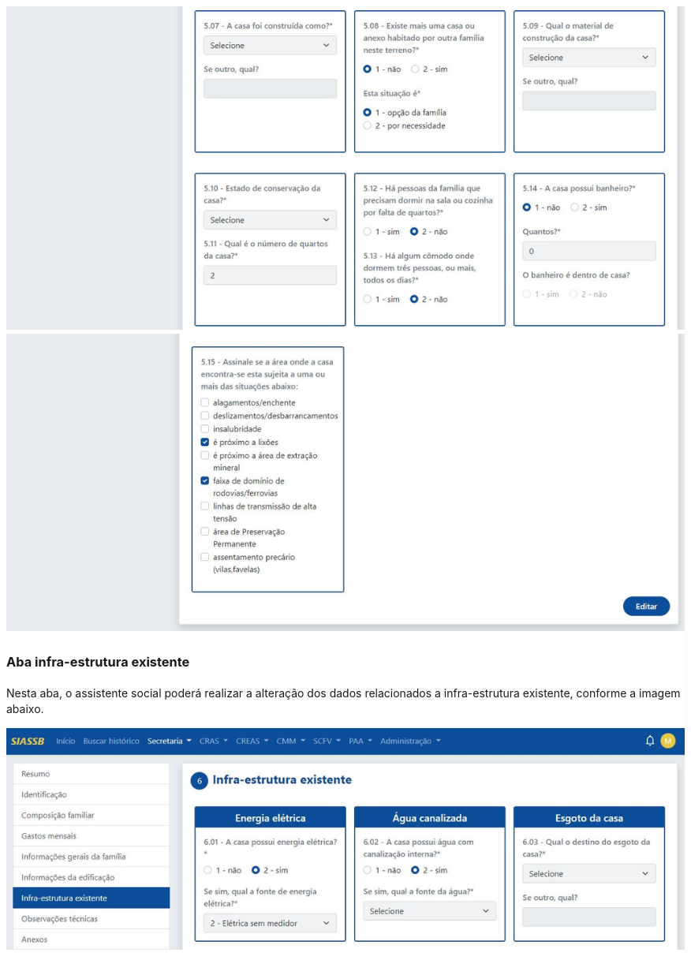 ![Aba benefício](../../static/img/secretary/habitation/aba_informacoes_de_edificacao_02.jpg)
![Aba benefício](../../static/img/secretary/habitation/aba_informacoes_de_edificacao_03.jpg)

### Aba infra-estrutura existente

Nesta aba, o assistente social poderá realizar a alteração dos dados relacionados a infra-estrutura existente, conforme a imagem abaixo.

![Aba motivo da visita/Atendimento](../../static/img/secretary/habitation/aba_infra_existente_01.jpg)